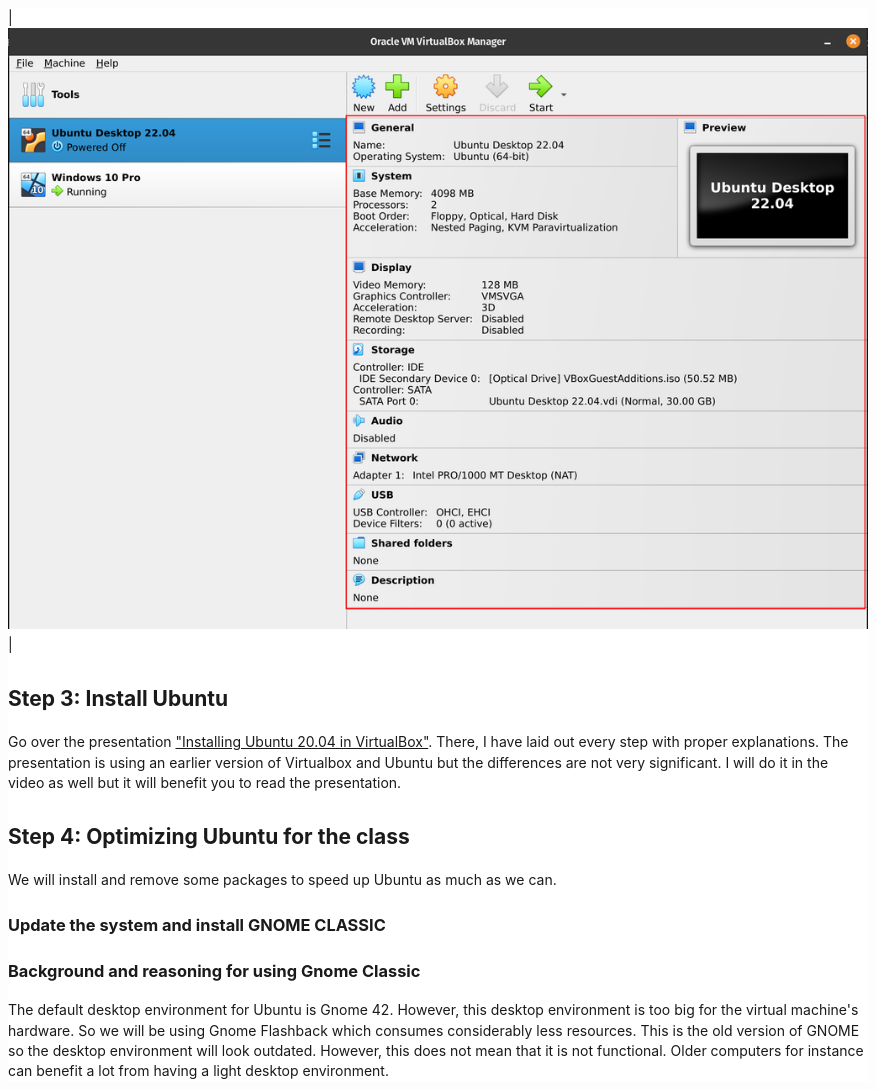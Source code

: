 | ![](/assets/virtualmachinesettings.png) |

## Step 3: Install Ubuntu

Go over the presentation ["Installing Ubuntu 20.04 in VirtualBox"](https://shorturl.at/hlor0). There, I have laid out every step with proper explanations. The presentation is using an earlier version of Virtualbox and Ubuntu but the differences are not very significant. I will do it in the video as well but it will benefit you to read the presentation. 


## Step 4: Optimizing Ubuntu for the class

We will install and remove some packages to speed up Ubuntu as much as we can.

### Update the system and install GNOME CLASSIC
### Background and reasoning for using Gnome Classic
The default desktop environment for Ubuntu is Gnome 42. However, this desktop environment is too big for the virtual machine's hardware. So we will be using Gnome Flashback which consumes considerably less resources. This is the old version of GNOME so the desktop environment will look outdated. However, this does not mean that it is not functional. Older computers for instance can benefit a lot from having a light desktop environment. 
